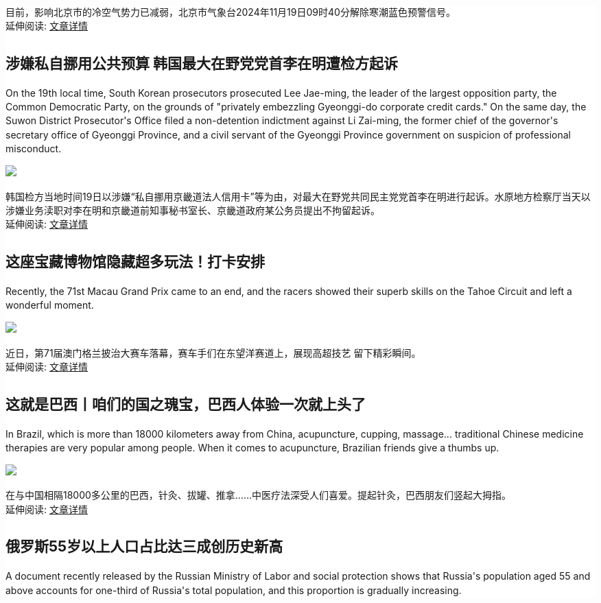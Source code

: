 目前，影响北京市的冷空气势力已减弱，北京市气象台2024年11月19日09时40分解除寒潮蓝色预警信号。   
延伸阅读: [文章详情](https://news.cctv.com/2024/11/19/ARTI1aYaUyOpUa1oRTdkx48n241119.shtml)   

<qrcode title="北京市解除寒潮蓝色预警信号" image="https://p3.img.cctvpic.com/photoworkspace/2021/10/27/2021102710002599051.jpg" />   

## 涉嫌私自挪用公共预算 韩国最大在野党党首李在明遭检方起诉   
On the 19th local time, South Korean prosecutors prosecuted Lee Jae-ming, the leader of the largest opposition party, the Common Democratic Party, on the grounds of "privately embezzling Gyeonggi-do corporate credit cards." On the same day, the Suwon District Prosecutor's Office filed a non-detention indictment against Li Zai-ming, the former chief of the governor's secretary office of Gyeonggi Province, and a civil servant of the Gyeonggi Province government on suspicion of professional misconduct.   

<img src="https://p4.img.cctvpic.com/photoworkspace/2024/11/19/2024111909402978335.jpg" />   

韩国检方当地时间19日以涉嫌“私自挪用京畿道法人信用卡”等为由，对最大在野党共同民主党党首李在明进行起诉。水原地方检察厅当天以涉嫌业务渎职对李在明和京畿道前知事秘书室长、京畿道政府某公务员提出不拘留起诉。   
延伸阅读: [文章详情](https://news.cctv.com/2024/11/19/ARTIaizXMnVQWQSYoRsCyvbm241119.shtml)   

<qrcode title="涉嫌私自挪用公共预算 韩国最大在野党党首李在明遭检方起诉" image="https://p4.img.cctvpic.com/photoworkspace/2024/11/19/2024111909402978335.jpg" />   

## 这座宝藏博物馆隐藏超多玩法！打卡安排   
Recently, the 71st Macau Grand Prix came to an end, and the racers showed their superb skills on the Tahoe Circuit and left a wonderful moment.   

<img src="https://p4.img.cctvpic.com/photoworkspace/2024/11/19/2024111909370973561.jpg" />   

近日，第71届澳门格兰披治大赛车落幕，赛车手们在东望洋赛道上，展现高超技艺 留下精彩瞬间。   
延伸阅读: [文章详情](https://news.cctv.com/2024/11/19/ARTIFuZpLVsxwEmT4oI0K3mj241119.shtml)   

<qrcode title="这座宝藏博物馆隐藏超多玩法！打卡安排" image="https://p4.img.cctvpic.com/photoworkspace/2024/11/19/2024111909370973561.jpg" />   

## 这就是巴西丨咱们的国之瑰宝，巴西人体验一次就上头了   
In Brazil, which is more than 18000 kilometers away from China, acupuncture, cupping, massage... traditional Chinese medicine therapies are very popular among people. When it comes to acupuncture, Brazilian friends give a thumbs up.   

<img src="https://p2.img.cctvpic.com/photoworkspace/2024/11/19/2024111909295280572.gif" />   

在与中国相隔18000多公里的巴西，针灸、拔罐、推拿……中医疗法深受人们喜爱。提起针灸，巴西朋友们竖起大拇指。   
延伸阅读: [文章详情](https://news.cctv.com/2024/11/19/ARTIp94122XDARErYWtJTzUj241119.shtml)   

<qrcode title="这就是巴西丨咱们的国之瑰宝，巴西人体验一次就上头了" image="https://p2.img.cctvpic.com/photoworkspace/2024/11/19/2024111909295280572.gif" />   

## 俄罗斯55岁以上人口占比达三成创历史新高   
A document recently released by the Russian Ministry of Labor and social protection shows that Russia's population aged 55 and above accounts for one-third of Russia's total population, and this proportion is gradually increasing.   
